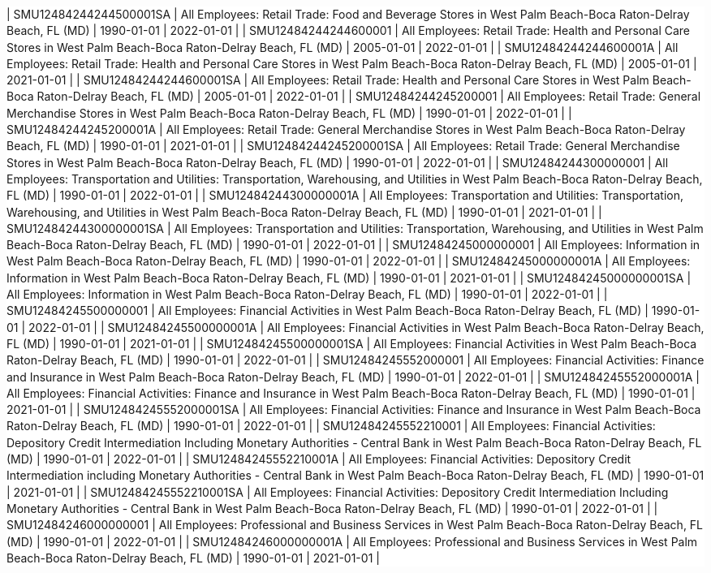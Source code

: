 | SMU12484244244500001SA | All Employees: Retail Trade: Food and Beverage Stores in West Palm Beach-Boca Raton-Delray Beach, FL (MD)                                                                       | 1990-01-01          | 2022-01-01        |
| SMU12484244244600001   | All Employees: Retail Trade: Health and Personal Care Stores in West Palm Beach-Boca Raton-Delray Beach, FL (MD)                                                                | 2005-01-01          | 2022-01-01        |
| SMU12484244244600001A  | All Employees: Retail Trade: Health and Personal Care Stores in West Palm Beach-Boca Raton-Delray Beach, FL (MD)                                                                | 2005-01-01          | 2021-01-01        |
| SMU12484244244600001SA | All Employees: Retail Trade: Health and Personal Care Stores in West Palm Beach-Boca Raton-Delray Beach, FL (MD)                                                                | 2005-01-01          | 2022-01-01        |
| SMU12484244245200001   | All Employees: Retail Trade: General Merchandise Stores in West Palm Beach-Boca Raton-Delray Beach, FL (MD)                                                                     | 1990-01-01          | 2022-01-01        |
| SMU12484244245200001A  | All Employees: Retail Trade: General Merchandise Stores in West Palm Beach-Boca Raton-Delray Beach, FL (MD)                                                                     | 1990-01-01          | 2021-01-01        |
| SMU12484244245200001SA | All Employees: Retail Trade: General Merchandise Stores in West Palm Beach-Boca Raton-Delray Beach, FL (MD)                                                                     | 1990-01-01          | 2022-01-01        |
| SMU12484244300000001   | All Employees: Transportation and Utilities: Transportation, Warehousing, and Utilities in West Palm Beach-Boca Raton-Delray Beach, FL (MD)                                     | 1990-01-01          | 2022-01-01        |
| SMU12484244300000001A  | All Employees: Transportation and Utilities: Transportation, Warehousing, and Utilities in West Palm Beach-Boca Raton-Delray Beach, FL (MD)                                     | 1990-01-01          | 2021-01-01        |
| SMU12484244300000001SA | All Employees: Transportation and Utilities: Transportation, Warehousing, and Utilities in West Palm Beach-Boca Raton-Delray Beach, FL (MD)                                     | 1990-01-01          | 2022-01-01        |
| SMU12484245000000001   | All Employees: Information in West Palm Beach-Boca Raton-Delray Beach, FL (MD)                                                                                                  | 1990-01-01          | 2022-01-01        |
| SMU12484245000000001A  | All Employees: Information in West Palm Beach-Boca Raton-Delray Beach, FL (MD)                                                                                                  | 1990-01-01          | 2021-01-01        |
| SMU12484245000000001SA | All Employees: Information in West Palm Beach-Boca Raton-Delray Beach, FL (MD)                                                                                                  | 1990-01-01          | 2022-01-01        |
| SMU12484245500000001   | All Employees: Financial Activities in West Palm Beach-Boca Raton-Delray Beach, FL (MD)                                                                                         | 1990-01-01          | 2022-01-01        |
| SMU12484245500000001A  | All Employees: Financial Activities in West Palm Beach-Boca Raton-Delray Beach, FL (MD)                                                                                         | 1990-01-01          | 2021-01-01        |
| SMU12484245500000001SA | All Employees: Financial Activities in West Palm Beach-Boca Raton-Delray Beach, FL (MD)                                                                                         | 1990-01-01          | 2022-01-01        |
| SMU12484245552000001   | All Employees: Financial Activities: Finance and Insurance in West Palm Beach-Boca Raton-Delray Beach, FL (MD)                                                                  | 1990-01-01          | 2022-01-01        |
| SMU12484245552000001A  | All Employees: Financial Activities: Finance and Insurance in West Palm Beach-Boca Raton-Delray Beach, FL (MD)                                                                  | 1990-01-01          | 2021-01-01        |
| SMU12484245552000001SA | All Employees: Financial Activities: Finance and Insurance in West Palm Beach-Boca Raton-Delray Beach, FL (MD)                                                                  | 1990-01-01          | 2022-01-01        |
| SMU12484245552210001   | All Employees: Financial Activities: Depository Credit Intermediation Including Monetary Authorities - Central Bank in West Palm Beach-Boca Raton-Delray Beach, FL (MD)         | 1990-01-01          | 2022-01-01        |
| SMU12484245552210001A  | All Employees: Financial Activities: Depository Credit Intermediation including Monetary Authorities - Central Bank in West Palm Beach-Boca Raton-Delray Beach, FL (MD)         | 1990-01-01          | 2021-01-01        |
| SMU12484245552210001SA | All Employees: Financial Activities: Depository Credit Intermediation Including Monetary Authorities - Central Bank in West Palm Beach-Boca Raton-Delray Beach, FL (MD)         | 1990-01-01          | 2022-01-01        |
| SMU12484246000000001   | All Employees: Professional and Business Services in West Palm Beach-Boca Raton-Delray Beach, FL (MD)                                                                           | 1990-01-01          | 2022-01-01        |
| SMU12484246000000001A  | All Employees: Professional and Business Services in West Palm Beach-Boca Raton-Delray Beach, FL (MD)                                                                           | 1990-01-01          | 2021-01-01        |
